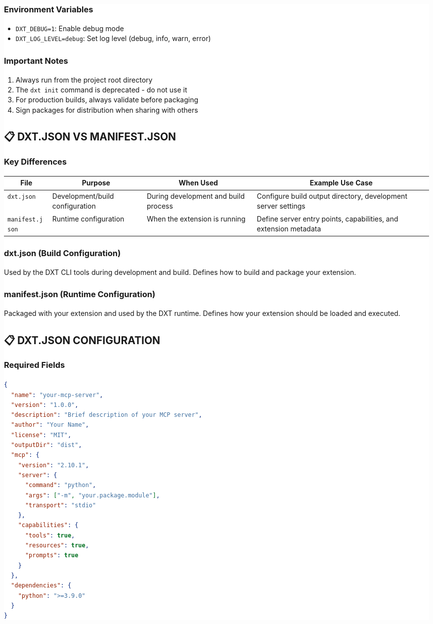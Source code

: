 ### Environment Variables

- `DXT_DEBUG=1`: Enable debug mode
- `DXT_LOG_LEVEL=debug`: Set log level (debug, info, warn, error)

### Important Notes

1. Always run from the project root directory
2. The `dxt init` command is deprecated - do not use it
3. For production builds, always validate before packaging
4. Sign packages for distribution when sharing with others

## 📋 DXT.JSON VS MANIFEST.JSON

### Key Differences

| File | Purpose | When Used | Example Use Case |
|------|---------|-----------|------------------|
| `dxt.json` | Development/build configuration | During development and build process | Configure build output directory, development server settings |
| `manifest.json` | Runtime configuration | When the extension is running | Define server entry points, capabilities, and extension metadata |

### dxt.json (Build Configuration)
Used by the DXT CLI tools during development and build. Defines how to build and package your extension.

### manifest.json (Runtime Configuration)
Packaged with your extension and used by the DXT runtime. Defines how your extension should be loaded and executed.

## 📋 DXT.JSON CONFIGURATION

### Required Fields

```json
{
  "name": "your-mcp-server",
  "version": "1.0.0",
  "description": "Brief description of your MCP server",
  "author": "Your Name",
  "license": "MIT",
  "outputDir": "dist",
  "mcp": {
    "version": "2.10.1",
    "server": {
      "command": "python",
      "args": ["-m", "your.package.module"],
      "transport": "stdio"
    },
    "capabilities": {
      "tools": true,
      "resources": true,
      "prompts": true
    }
  },
  "dependencies": {
    "python": ">=3.9.0"
  }
}
```
